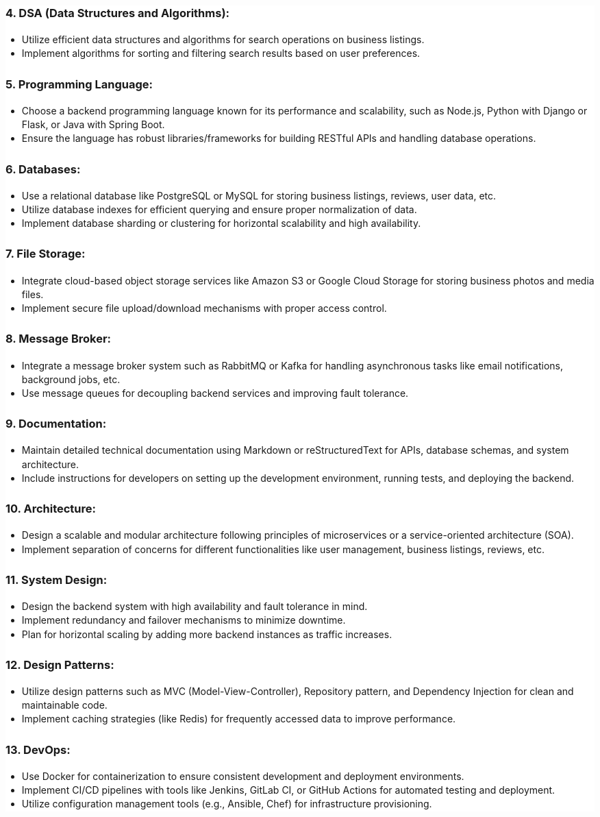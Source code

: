 ### 4. DSA (Data Structures and Algorithms):
   - Utilize efficient data structures and algorithms for search operations on business listings.
   - Implement algorithms for sorting and filtering search results based on user preferences.

### 5. Programming Language:
   - Choose a backend programming language known for its performance and scalability, such as Node.js, Python with Django or Flask, or Java with Spring Boot.
   - Ensure the language has robust libraries/frameworks for building RESTful APIs and handling database operations.

### 6. Databases:
   - Use a relational database like PostgreSQL or MySQL for storing business listings, reviews, user data, etc.
   - Utilize database indexes for efficient querying and ensure proper normalization of data.
   - Implement database sharding or clustering for horizontal scalability and high availability.

### 7. File Storage:
   - Integrate cloud-based object storage services like Amazon S3 or Google Cloud Storage for storing business photos and media files.
   - Implement secure file upload/download mechanisms with proper access control.

### 8. Message Broker:
   - Integrate a message broker system such as RabbitMQ or Kafka for handling asynchronous tasks like email notifications, background jobs, etc.
   - Use message queues for decoupling backend services and improving fault tolerance.

### 9. Documentation:
   - Maintain detailed technical documentation using Markdown or reStructuredText for APIs, database schemas, and system architecture.
   - Include instructions for developers on setting up the development environment, running tests, and deploying the backend.

### 10. Architecture:
   - Design a scalable and modular architecture following principles of microservices or a service-oriented architecture (SOA).
   - Implement separation of concerns for different functionalities like user management, business listings, reviews, etc.

### 11. System Design:
   - Design the backend system with high availability and fault tolerance in mind.
   - Implement redundancy and failover mechanisms to minimize downtime.
   - Plan for horizontal scaling by adding more backend instances as traffic increases.

### 12. Design Patterns:
   - Utilize design patterns such as MVC (Model-View-Controller), Repository pattern, and Dependency Injection for clean and maintainable code.
   - Implement caching strategies (like Redis) for frequently accessed data to improve performance.

### 13. DevOps:
   - Use Docker for containerization to ensure consistent development and deployment environments.
   - Implement CI/CD pipelines with tools like Jenkins, GitLab CI, or GitHub Actions for automated testing and deployment.
   - Utilize configuration management tools (e.g., Ansible, Chef) for infrastructure provisioning.
